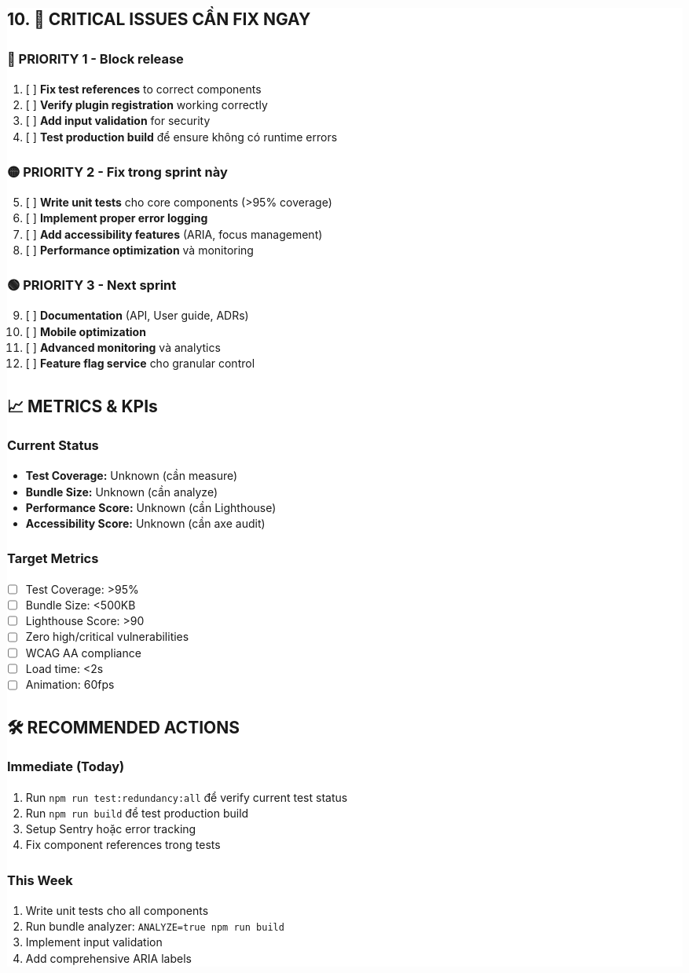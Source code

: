 ## 10. 🎯 CRITICAL ISSUES CẦN FIX NGAY

### 🔴 PRIORITY 1 - Block release
1. [ ] **Fix test references** to correct components
2. [ ] **Verify plugin registration** working correctly
3. [ ] **Add input validation** for security
4. [ ] **Test production build** để ensure không có runtime errors

### 🟡 PRIORITY 2 - Fix trong sprint này
5. [ ] **Write unit tests** cho core components (>95% coverage)
6. [ ] **Implement proper error logging**
7. [ ] **Add accessibility features** (ARIA, focus management)
8. [ ] **Performance optimization** và monitoring

### 🟢 PRIORITY 3 - Next sprint
9. [ ] **Documentation** (API, User guide, ADRs)
10. [ ] **Mobile optimization**
11. [ ] **Advanced monitoring** và analytics
12. [ ] **Feature flag service** cho granular control

## 📈 METRICS & KPIs

### Current Status
- **Test Coverage:** Unknown (cần measure)
- **Bundle Size:** Unknown (cần analyze)
- **Performance Score:** Unknown (cần Lighthouse)
- **Accessibility Score:** Unknown (cần axe audit)

### Target Metrics
- [ ] Test Coverage: >95%
- [ ] Bundle Size: <500KB
- [ ] Lighthouse Score: >90
- [ ] Zero high/critical vulnerabilities
- [ ] WCAG AA compliance
- [ ] Load time: <2s
- [ ] Animation: 60fps

## 🛠️ RECOMMENDED ACTIONS

### Immediate (Today)
1. Run `npm run test:redundancy:all` để verify current test status
2. Run `npm run build` để test production build
3. Setup Sentry hoặc error tracking
4. Fix component references trong tests

### This Week
1. Write unit tests cho all components
2. Run bundle analyzer: `ANALYZE=true npm run build`
3. Implement input validation
4. Add comprehensive ARIA labels
